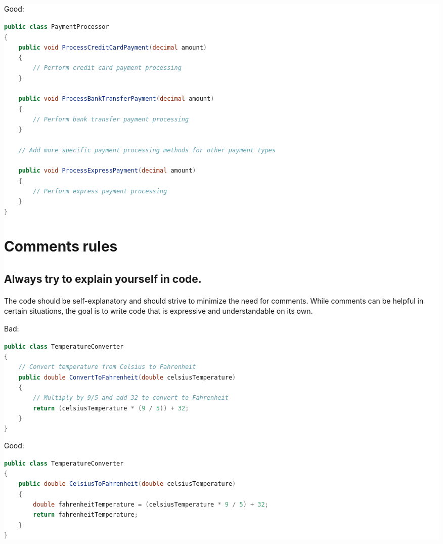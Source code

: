 
Good:
```C#
public class PaymentProcessor
{
    public void ProcessCreditCardPayment(decimal amount)
    {
        // Perform credit card payment processing
    }

    public void ProcessBankTransferPayment(decimal amount)
    {
        // Perform bank transfer payment processing
    }

    // Add more specific payment processing methods for other payment types

    public void ProcessExpressPayment(decimal amount)
    {
        // Perform express payment processing
    }
}
```

# Comments rules

## Always try to explain yourself in code.
The code should be self-explanatory and should strive to minimize the need for comments. While comments can be helpful in certain situations, the goal is to write code that is expressive and understandable on its own. 

Bad:
```C#
public class TemperatureConverter
{
    // Convert temperature from Celsius to Fahrenheit
    public double ConvertToFahrenheit(double celsiusTemperature)
    {
        // Multiply by 9/5 and add 32 to convert to Fahrenheit
        return (celsiusTemperature * (9 / 5)) + 32;
    }
}
```

Good:
```C#
public class TemperatureConverter
{
    public double CelsiusToFahrenheit(double celsiusTemperature)
    {
        double fahrenheitTemperature = (celsiusTemperature * 9 / 5) + 32;
        return fahrenheitTemperature;
    }
}
```
